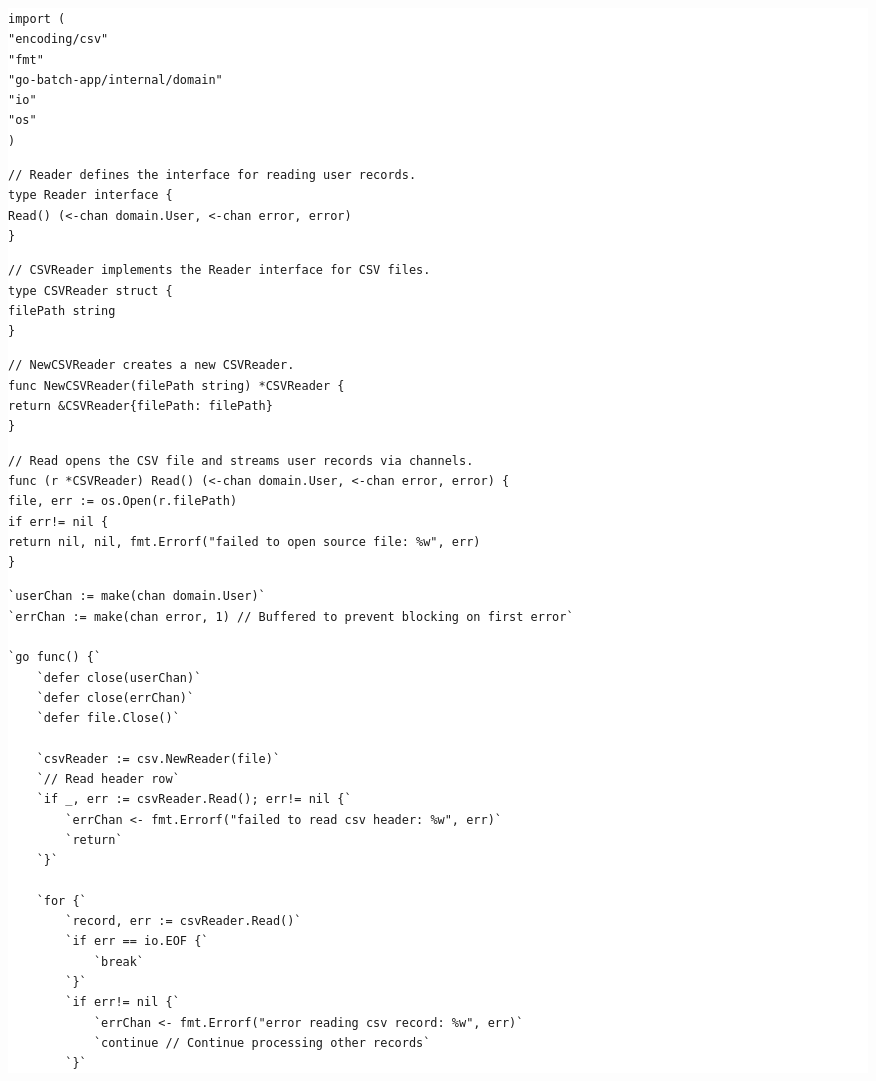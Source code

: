 `import (`  
	`"encoding/csv"`  
	`"fmt"`  
	`"go-batch-app/internal/domain"`  
	`"io"`  
	`"os"`  
`)`

`// Reader defines the interface for reading user records.`  
`type Reader interface {`  
	`Read() (<-chan domain.User, <-chan error, error)`  
`}`

`// CSVReader implements the Reader interface for CSV files.`  
`type CSVReader struct {`  
	`filePath string`  
`}`

`// NewCSVReader creates a new CSVReader.`  
`func NewCSVReader(filePath string) *CSVReader {`  
	`return &CSVReader{filePath: filePath}`  
`}`

`// Read opens the CSV file and streams user records via channels.`  
`func (r *CSVReader) Read() (<-chan domain.User, <-chan error, error) {`  
	`file, err := os.Open(r.filePath)`  
	`if err!= nil {`  
		`return nil, nil, fmt.Errorf("failed to open source file: %w", err)`  
	`}`

	`userChan := make(chan domain.User)`  
	`errChan := make(chan error, 1) // Buffered to prevent blocking on first error`

	`go func() {`  
		`defer close(userChan)`  
		`defer close(errChan)`  
		`defer file.Close()`

		`csvReader := csv.NewReader(file)`  
		`// Read header row`  
		`if _, err := csvReader.Read(); err!= nil {`  
			`errChan <- fmt.Errorf("failed to read csv header: %w", err)`  
			`return`  
		`}`

		`for {`  
			`record, err := csvReader.Read()`  
			`if err == io.EOF {`  
				`break`  
			`}`  
			`if err!= nil {`  
				`errChan <- fmt.Errorf("error reading csv record: %w", err)`  
				`continue // Continue processing other records`  
			`}`
